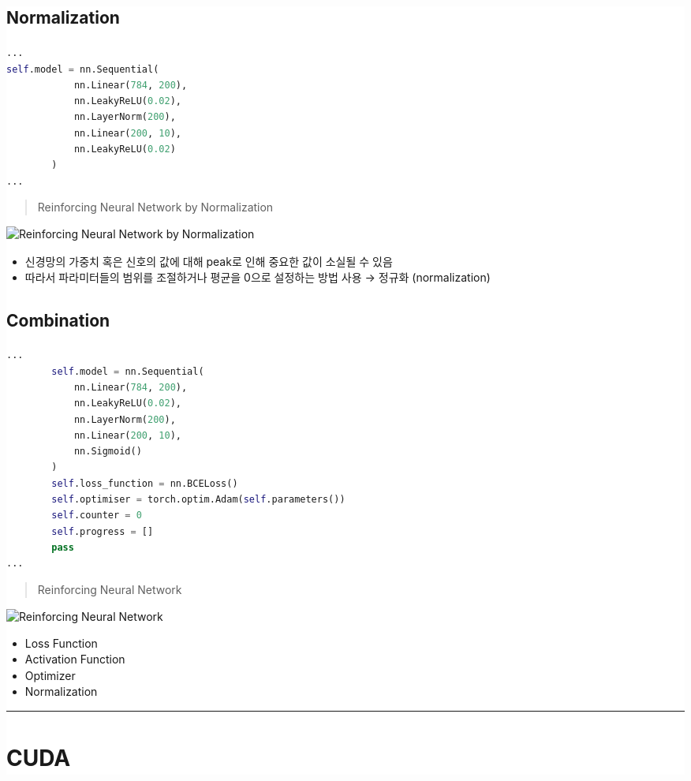 ## Normalization

~~~python
...
self.model = nn.Sequential(
            nn.Linear(784, 200),
            nn.LeakyReLU(0.02),
            nn.LayerNorm(200),
            nn.Linear(200, 10),
            nn.LeakyReLU(0.02)
        )
...
~~~

> Reinforcing Neural Network by Normalization
<img width="1021" alt="Reinforcing Neural Network by Normalization" src="https://user-images.githubusercontent.com/42334717/179897536-fc204ebf-d1c2-4d3d-bb3b-f8c671fc7e13.png">

+ 신경망의 가중치 혹은 신호의 값에 대해 peak로 인해 중요한 값이 소실될 수 있음
+ 따라서 파라미터들의 범위를 조절하거나 평균을 0으로 설정하는 방법 사용 $\rightarrow$ 정규화 (normalization)

## Combination

~~~python
...
        self.model = nn.Sequential(
            nn.Linear(784, 200),
            nn.LeakyReLU(0.02),
            nn.LayerNorm(200),
            nn.Linear(200, 10),
            nn.Sigmoid()
        )
        self.loss_function = nn.BCELoss()
        self.optimiser = torch.optim.Adam(self.parameters())
        self.counter = 0
        self.progress = []
        pass
...
~~~

> Reinforcing Neural Network
<img width="1021" alt="Reinforcing Neural Network" src="https://user-images.githubusercontent.com/42334717/179899497-c78b9eba-6021-4362-b64a-ed01b1c47a69.png">

+ Loss Function
+ Activation Function
+ Optimizer
+ Normalization

***

# CUDA
